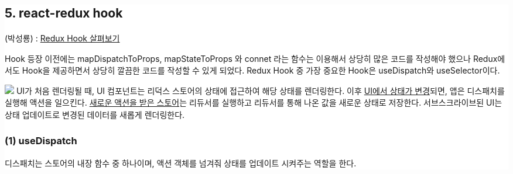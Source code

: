 ## 5. react-redux hook
(박성룡) : [Redux Hook 살펴보기](https://pks2974.medium.com/redux-hook-%EC%82%B4%ED%8E%B4%EB%B3%B4%EA%B8%B0-3b92b4d75466)

Hook 등장 이전에는 mapDispatchToProps, mapStateToProps 와 connet 라는 함수는 이용해서 상당히 많은 코드를 작성해야 했으나 Redux에서도 Hook을 제공하면서 상당히 깔끔한 코드를 작성할 수 있게 되었다. Redux Hook 중 가장 중요한 Hook은 <span class="crimson">useDispatch</span>와 <span class="crimson">useSelector</span>이다.

<img src="https://user-images.githubusercontent.com/87808288/188298034-da0537d7-863d-4103-92df-e1b33743b791.gif" width="70%">  
UI가 처음 렌더링될 때, UI 컴포넌트는 리덕스 스토어의 상태에 접근하여 해당 상태를 렌더링한다. 이후 <u>UI에서 상태가 변경</u>되면, <span class="teal">앱은 디스패치를 실행해 액션을 일으킨다</span>. <u>새로운 액션을 받은 스토어</u>는 <span class="teal">리듀서를 실행</span>하고 리듀서를 통해 나온 값을 새로운 상태로 저장한다. 서브스크라이브된 UI는 상태 업데이트로 변경된 데이터를 새롭게 렌더링한다.

### (1) useDispatch
디스패치는 스토어의 내장 함수 중 하나이며, 액션 객체를 넘겨줘 상태를 업데이트 시켜주는 역할을 한다.




